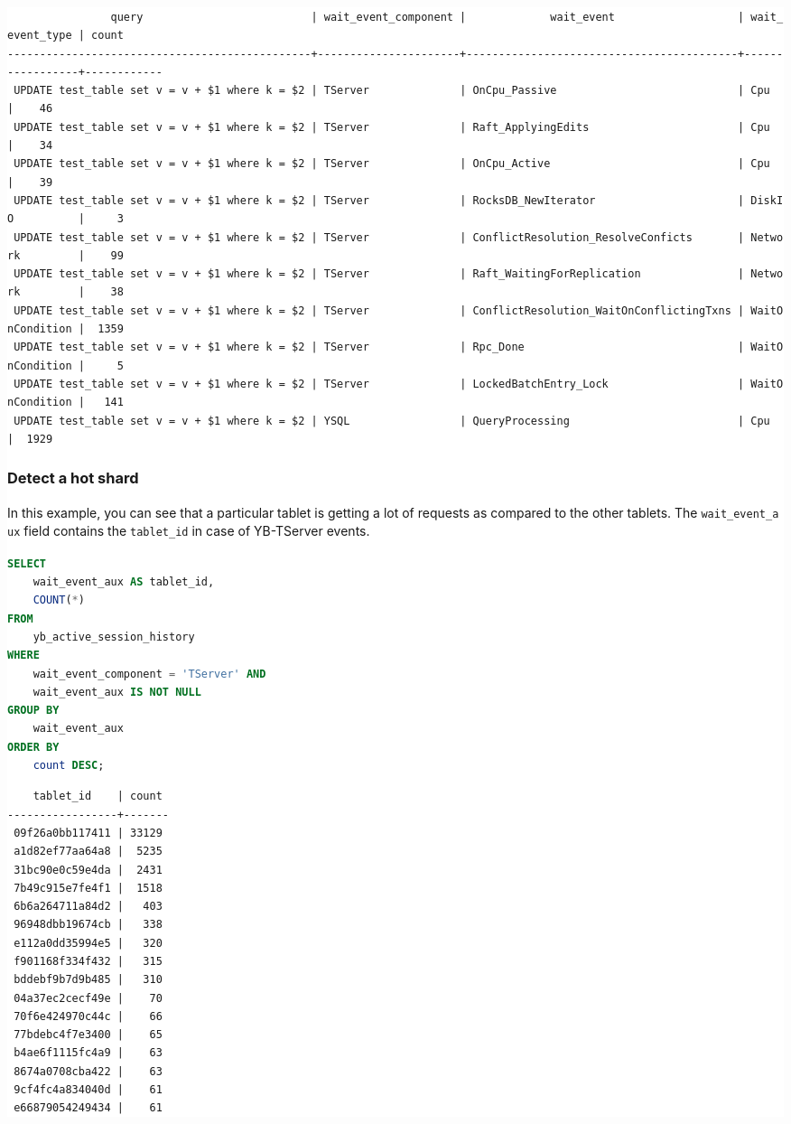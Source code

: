 ```output
                query                          | wait_event_component |             wait_event                   | wait_event_type | count
-----------------------------------------------+----------------------+------------------------------------------+-----------------+------------
 UPDATE test_table set v = v + $1 where k = $2 | TServer              | OnCpu_Passive                            | Cpu             |    46
 UPDATE test_table set v = v + $1 where k = $2 | TServer              | Raft_ApplyingEdits                       | Cpu             |    34
 UPDATE test_table set v = v + $1 where k = $2 | TServer              | OnCpu_Active                             | Cpu             |    39
 UPDATE test_table set v = v + $1 where k = $2 | TServer              | RocksDB_NewIterator                      | DiskIO          |     3
 UPDATE test_table set v = v + $1 where k = $2 | TServer              | ConflictResolution_ResolveConficts       | Network         |    99
 UPDATE test_table set v = v + $1 where k = $2 | TServer              | Raft_WaitingForReplication               | Network         |    38
 UPDATE test_table set v = v + $1 where k = $2 | TServer              | ConflictResolution_WaitOnConflictingTxns | WaitOnCondition |  1359
 UPDATE test_table set v = v + $1 where k = $2 | TServer              | Rpc_Done                                 | WaitOnCondition |     5
 UPDATE test_table set v = v + $1 where k = $2 | TServer              | LockedBatchEntry_Lock                    | WaitOnCondition |   141
 UPDATE test_table set v = v + $1 where k = $2 | YSQL                 | QueryProcessing                          | Cpu             |  1929
```

### Detect a hot shard

In this example, you can see that a particular tablet is getting a lot of requests as compared to the other tablets. The `wait_event_aux` field contains the `tablet_id` in case of YB-TServer events.

```sql
SELECT
    wait_event_aux AS tablet_id,
    COUNT(*)
FROM
    yb_active_session_history
WHERE
    wait_event_component = 'TServer' AND
    wait_event_aux IS NOT NULL
GROUP BY
    wait_event_aux
ORDER BY
    count DESC;
```

```output
    tablet_id    | count
-----------------+-------
 09f26a0bb117411 | 33129
 a1d82ef77aa64a8 |  5235
 31bc90e0c59e4da |  2431
 7b49c915e7fe4f1 |  1518
 6b6a264711a84d2 |   403
 96948dbb19674cb |   338
 e112a0dd35994e5 |   320
 f901168f334f432 |   315
 bddebf9b7d9b485 |   310
 04a37ec2cecf49e |    70
 70f6e424970c44c |    66
 77bdebc4f7e3400 |    65
 b4ae6f1115fc4a9 |    63
 8674a0708cba422 |    63
 9cf4fc4a834040d |    61
 e66879054249434 |    61
```